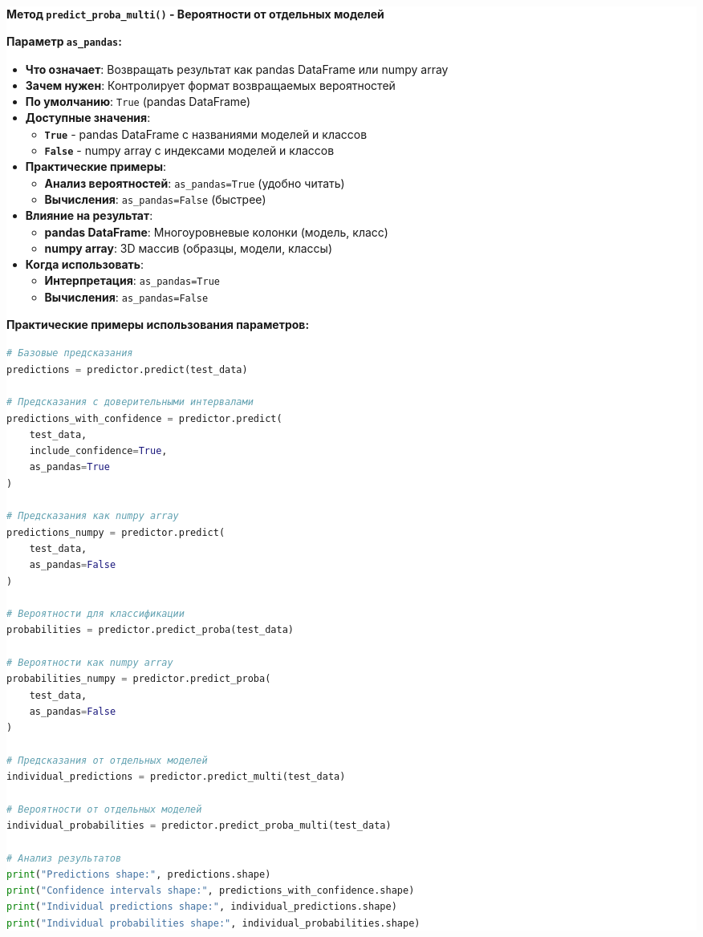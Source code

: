 **Метод `predict_proba_multi()` - Вероятности от отдельных моделей**

**Параметр `as_pandas`:**

- **Что означает**: Возвращать результат как pandas DataFrame или numpy array
- **Зачем нужен**: Контролирует формат возвращаемых вероятностей
- **По умолчанию**: `True` (pandas DataFrame)
- **Доступные значения**:
  - **`True`** - pandas DataFrame с названиями моделей и классов
  - **`False`** - numpy array с индексами моделей и классов
- **Практические примеры**:
  - **Анализ вероятностей**: `as_pandas=True` (удобно читать)
  - **Вычисления**: `as_pandas=False` (быстрее)
- **Влияние на результат**:
  - **pandas DataFrame**: Многоуровневые колонки (модель, класс)
  - **numpy array**: 3D массив (образцы, модели, классы)
- **Когда использовать**:
  - **Интерпретация**: `as_pandas=True`
  - **Вычисления**: `as_pandas=False`

**Практические примеры использования параметров:**

```python
# Базовые предсказания
predictions = predictor.predict(test_data)

# Предсказания с доверительными интервалами
predictions_with_confidence = predictor.predict(
    test_data,
    include_confidence=True,
    as_pandas=True
)

# Предсказания как numpy array
predictions_numpy = predictor.predict(
    test_data,
    as_pandas=False
)

# Вероятности для классификации
probabilities = predictor.predict_proba(test_data)

# Вероятности как numpy array
probabilities_numpy = predictor.predict_proba(
    test_data,
    as_pandas=False
)

# Предсказания от отдельных моделей
individual_predictions = predictor.predict_multi(test_data)

# Вероятности от отдельных моделей
individual_probabilities = predictor.predict_proba_multi(test_data)

# Анализ результатов
print("Predictions shape:", predictions.shape)
print("Confidence intervals shape:", predictions_with_confidence.shape)
print("Individual predictions shape:", individual_predictions.shape)
print("Individual probabilities shape:", individual_probabilities.shape)
```
